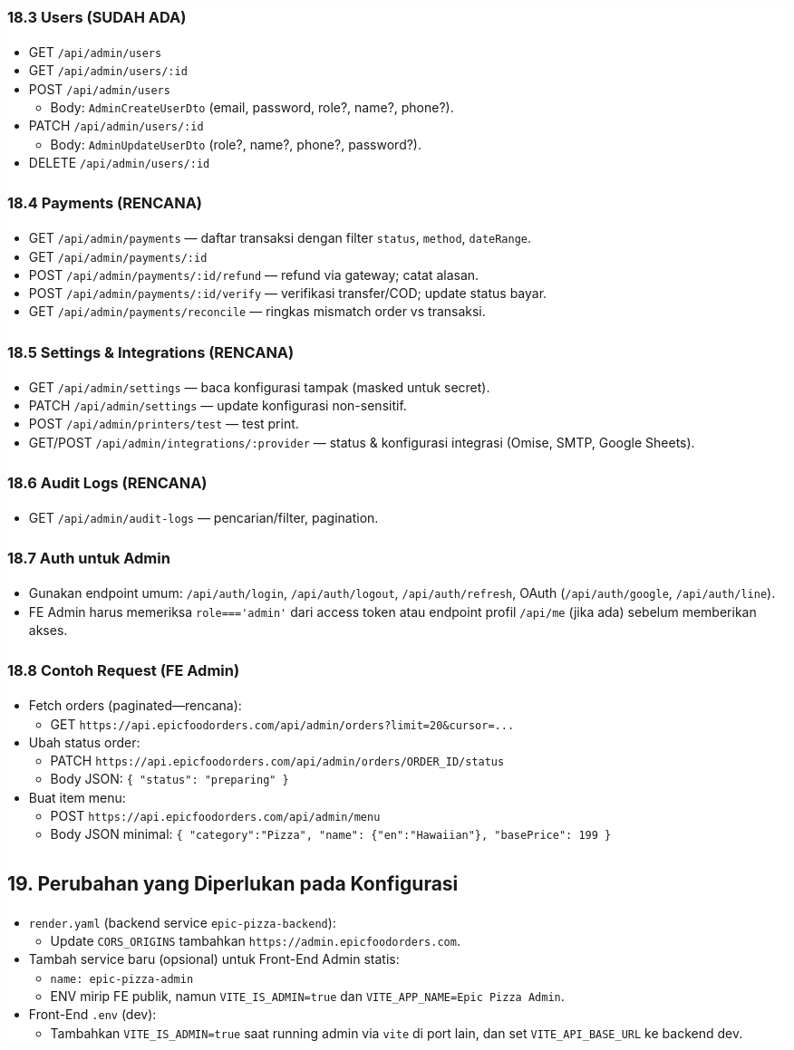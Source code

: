 ### 18.3 Users (SUDAH ADA)
- GET `/api/admin/users`
- GET `/api/admin/users/:id`
- POST `/api/admin/users`
  - Body: `AdminCreateUserDto` (email, password, role?, name?, phone?).
- PATCH `/api/admin/users/:id`
  - Body: `AdminUpdateUserDto` (role?, name?, phone?, password?).
- DELETE `/api/admin/users/:id`

### 18.4 Payments (RENCANA)
- GET `/api/admin/payments` — daftar transaksi dengan filter `status`, `method`, `dateRange`.
- GET `/api/admin/payments/:id`
- POST `/api/admin/payments/:id/refund` — refund via gateway; catat alasan.
- POST `/api/admin/payments/:id/verify` — verifikasi transfer/COD; update status bayar.
- GET `/api/admin/payments/reconcile` — ringkas mismatch order vs transaksi.

### 18.5 Settings & Integrations (RENCANA)
- GET `/api/admin/settings` — baca konfigurasi tampak (masked untuk secret).
- PATCH `/api/admin/settings` — update konfigurasi non-sensitif.
- POST `/api/admin/printers/test` — test print.
- GET/POST `/api/admin/integrations/:provider` — status & konfigurasi integrasi (Omise, SMTP, Google Sheets).

### 18.6 Audit Logs (RENCANA)
- GET `/api/admin/audit-logs` — pencarian/filter, pagination.

### 18.7 Auth untuk Admin
- Gunakan endpoint umum: `/api/auth/login`, `/api/auth/logout`, `/api/auth/refresh`, OAuth (`/api/auth/google`, `/api/auth/line`).
- FE Admin harus memeriksa `role==='admin'` dari access token atau endpoint profil `/api/me` (jika ada) sebelum memberikan akses.

### 18.8 Contoh Request (FE Admin)
- Fetch orders (paginated—rencana):
  - GET `https://api.epicfoodorders.com/api/admin/orders?limit=20&cursor=...`
- Ubah status order:
  - PATCH `https://api.epicfoodorders.com/api/admin/orders/ORDER_ID/status`
  - Body JSON: `{ "status": "preparing" }`
- Buat item menu:
  - POST `https://api.epicfoodorders.com/api/admin/menu`
  - Body JSON minimal: `{ "category":"Pizza", "name": {"en":"Hawaiian"}, "basePrice": 199 }`

## 19. Perubahan yang Diperlukan pada Konfigurasi

- `render.yaml` (backend service `epic-pizza-backend`):
  - Update `CORS_ORIGINS` tambahkan `https://admin.epicfoodorders.com`.
- Tambah service baru (opsional) untuk Front-End Admin statis:
  - `name: epic-pizza-admin`
  - ENV mirip FE publik, namun `VITE_IS_ADMIN=true` dan `VITE_APP_NAME=Epic Pizza Admin`.
- Front-End `.env` (dev):
  - Tambahkan `VITE_IS_ADMIN=true` saat running admin via `vite` di port lain, dan set `VITE_API_BASE_URL` ke backend dev.
